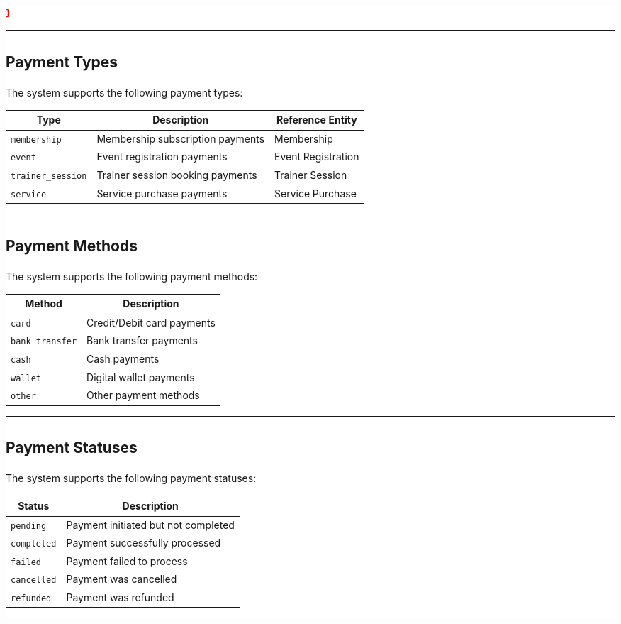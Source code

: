 ```json
}
```

---

## Payment Types

The system supports the following payment types:

| Type | Description | Reference Entity |
|------|-------------|------------------|
| `membership` | Membership subscription payments | Membership |
| `event` | Event registration payments | Event Registration |
| `trainer_session` | Trainer session booking payments | Trainer Session |
| `service` | Service purchase payments | Service Purchase |

---

## Payment Methods

The system supports the following payment methods:

| Method | Description |
|--------|-------------|
| `card` | Credit/Debit card payments |
| `bank_transfer` | Bank transfer payments |
| `cash` | Cash payments |
| `wallet` | Digital wallet payments |
| `other` | Other payment methods |

---

## Payment Statuses

The system supports the following payment statuses:

| Status | Description |
|--------|-------------|
| `pending` | Payment initiated but not completed |
| `completed` | Payment successfully processed |
| `failed` | Payment failed to process |
| `cancelled` | Payment was cancelled |
| `refunded` | Payment was refunded |

---